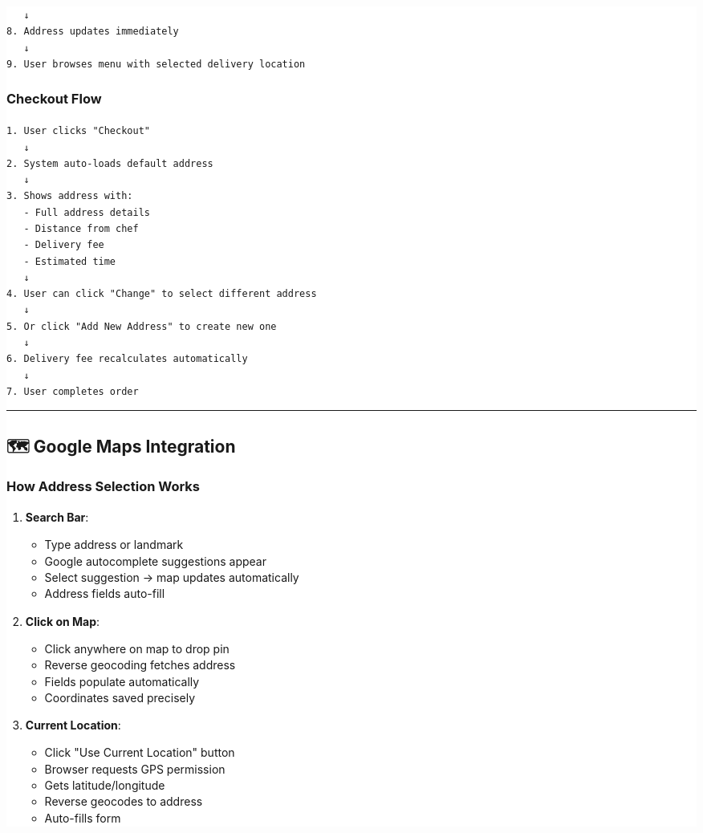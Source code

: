 ```
   ↓
8. Address updates immediately
   ↓
9. User browses menu with selected delivery location
```

### Checkout Flow

```
1. User clicks "Checkout"
   ↓
2. System auto-loads default address
   ↓
3. Shows address with:
   - Full address details
   - Distance from chef
   - Delivery fee
   - Estimated time
   ↓
4. User can click "Change" to select different address
   ↓
5. Or click "Add New Address" to create new one
   ↓
6. Delivery fee recalculates automatically
   ↓
7. User completes order
```

---

## 🗺️ Google Maps Integration

### How Address Selection Works

1. **Search Bar**:
   - Type address or landmark
   - Google autocomplete suggestions appear
   - Select suggestion → map updates automatically
   - Address fields auto-fill

2. **Click on Map**:
   - Click anywhere on map to drop pin
   - Reverse geocoding fetches address
   - Fields populate automatically
   - Coordinates saved precisely

3. **Current Location**:
   - Click "Use Current Location" button
   - Browser requests GPS permission
   - Gets latitude/longitude
   - Reverse geocodes to address
   - Auto-fills form

